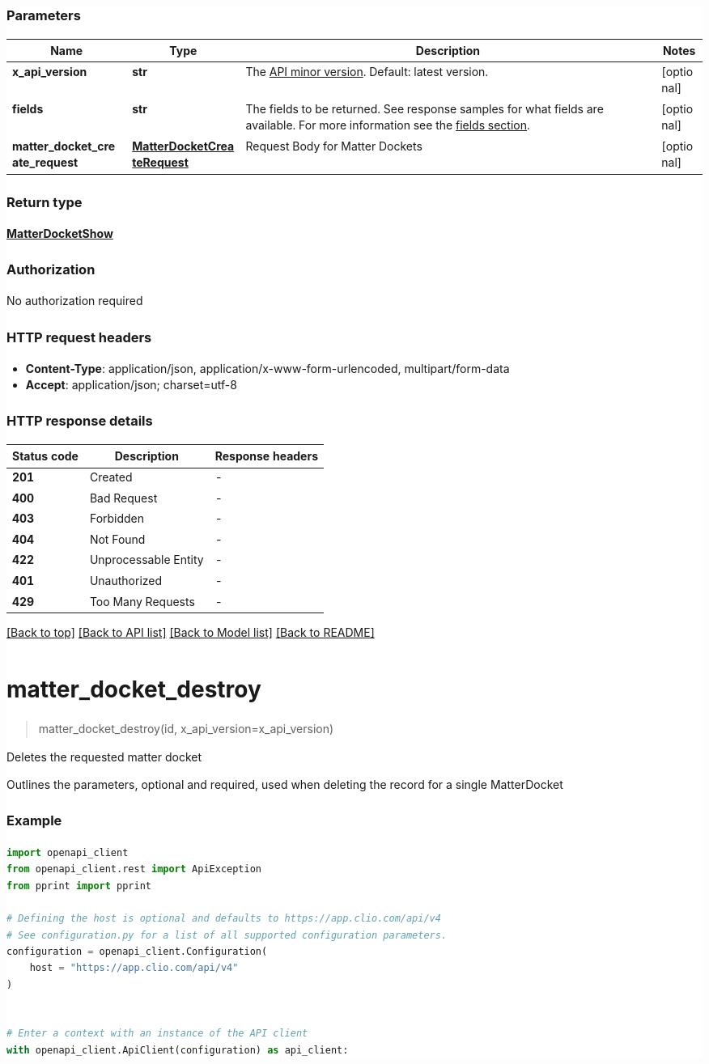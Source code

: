 

### Parameters


Name | Type | Description  | Notes
------------- | ------------- | ------------- | -------------
 **x_api_version** | **str**| The [API minor version](#section/Minor-Versions). Default: latest version. | [optional] 
 **fields** | **str**| The fields to be returned. See response samples for what fields are available. For more information see the [fields section](#section/Fields). | [optional] 
 **matter_docket_create_request** | [**MatterDocketCreateRequest**](MatterDocketCreateRequest.md)| Request Body for Matter Dockets | [optional] 

### Return type

[**MatterDocketShow**](MatterDocketShow.md)

### Authorization

No authorization required

### HTTP request headers

 - **Content-Type**: application/json, application/x-www-form-urlencoded, multipart/form-data
 - **Accept**: application/json; charset=utf-8

### HTTP response details

| Status code | Description | Response headers |
|-------------|-------------|------------------|
**201** | Created |  -  |
**400** | Bad Request |  -  |
**403** | Forbidden |  -  |
**404** | Not Found |  -  |
**422** | Unprocessable Entity |  -  |
**401** | Unauthorized |  -  |
**429** | Too Many Requests |  -  |

[[Back to top]](#) [[Back to API list]](../README.md#documentation-for-api-endpoints) [[Back to Model list]](../README.md#documentation-for-models) [[Back to README]](../README.md)

# **matter_docket_destroy**
> matter_docket_destroy(id, x_api_version=x_api_version)

Deletes the requested matter docket

Outlines the parameters, optional and required, used when deleting the record for a single MatterDocket

### Example


```python
import openapi_client
from openapi_client.rest import ApiException
from pprint import pprint

# Defining the host is optional and defaults to https://app.clio.com/api/v4
# See configuration.py for a list of all supported configuration parameters.
configuration = openapi_client.Configuration(
    host = "https://app.clio.com/api/v4"
)


# Enter a context with an instance of the API client
with openapi_client.ApiClient(configuration) as api_client:
```